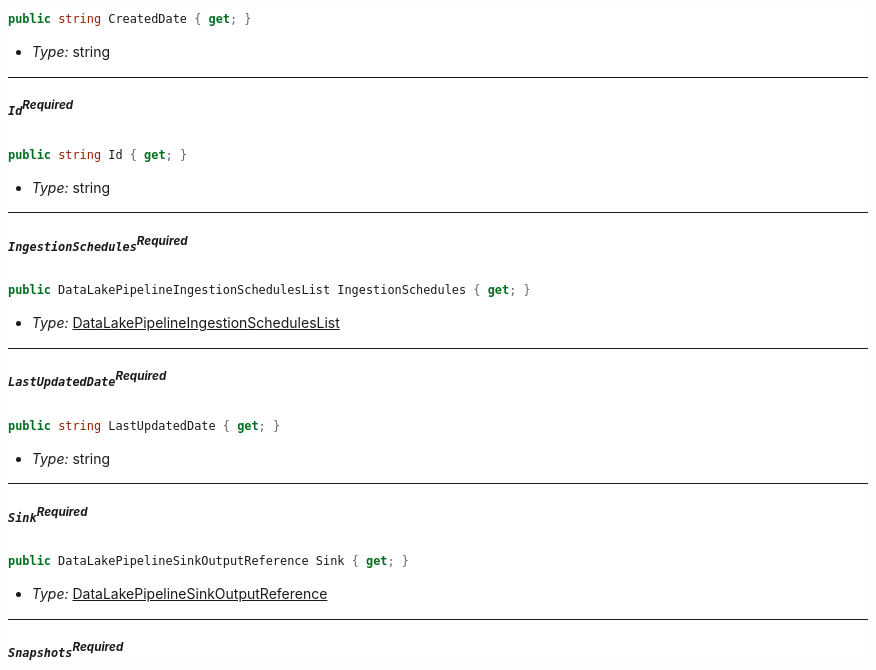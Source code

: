 ```csharp
public string CreatedDate { get; }
```

- *Type:* string

---

##### `Id`<sup>Required</sup> <a name="Id" id="@cdktf/provider-mongodbatlas.dataLakePipeline.DataLakePipeline.property.id"></a>

```csharp
public string Id { get; }
```

- *Type:* string

---

##### `IngestionSchedules`<sup>Required</sup> <a name="IngestionSchedules" id="@cdktf/provider-mongodbatlas.dataLakePipeline.DataLakePipeline.property.ingestionSchedules"></a>

```csharp
public DataLakePipelineIngestionSchedulesList IngestionSchedules { get; }
```

- *Type:* <a href="#@cdktf/provider-mongodbatlas.dataLakePipeline.DataLakePipelineIngestionSchedulesList">DataLakePipelineIngestionSchedulesList</a>

---

##### `LastUpdatedDate`<sup>Required</sup> <a name="LastUpdatedDate" id="@cdktf/provider-mongodbatlas.dataLakePipeline.DataLakePipeline.property.lastUpdatedDate"></a>

```csharp
public string LastUpdatedDate { get; }
```

- *Type:* string

---

##### `Sink`<sup>Required</sup> <a name="Sink" id="@cdktf/provider-mongodbatlas.dataLakePipeline.DataLakePipeline.property.sink"></a>

```csharp
public DataLakePipelineSinkOutputReference Sink { get; }
```

- *Type:* <a href="#@cdktf/provider-mongodbatlas.dataLakePipeline.DataLakePipelineSinkOutputReference">DataLakePipelineSinkOutputReference</a>

---

##### `Snapshots`<sup>Required</sup> <a name="Snapshots" id="@cdktf/provider-mongodbatlas.dataLakePipeline.DataLakePipeline.property.snapshots"></a>
